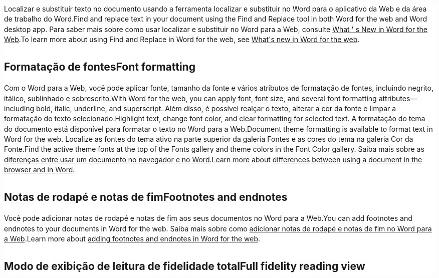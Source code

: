<span data-ttu-id="1b4d0-186">Localizar e substituir texto no documento usando a ferramenta localizar e substituir no Word para o aplicativo da Web e da área de trabalho do Word.</span><span class="sxs-lookup"><span data-stu-id="1b4d0-186">Find and replace text in your document using the Find and Replace tool in both Word for the web and Word desktop app.</span></span> <span data-ttu-id="1b4d0-187">Para saber mais sobre como usar localizar e substituir no Word para a Web, consulte [What ' s New in Word for the Web](https://go.microsoft.com/fwlink/?LinkId=389520).</span><span class="sxs-lookup"><span data-stu-id="1b4d0-187">To learn more about using Find and Replace in Word for the web, see [What's new in Word for the web](https://go.microsoft.com/fwlink/?LinkId=389520).</span></span>
  
## <a name="font-formatting"></a><span data-ttu-id="1b4d0-188">Formatação de fontes</span><span class="sxs-lookup"><span data-stu-id="1b4d0-188">Font formatting</span></span>
<span data-ttu-id="1b4d0-189"><a name="bkmk_Fontformatting"> </a></span><span class="sxs-lookup"><span data-stu-id="1b4d0-189"></span></span>

<span data-ttu-id="1b4d0-190">Com o Word para a Web, você pode aplicar fonte, tamanho da fonte e vários atributos de formatação de fontes, incluindo negrito, itálico, sublinhado e sobrescrito.</span><span class="sxs-lookup"><span data-stu-id="1b4d0-190">With Word for the web, you can apply font, font size, and several font formatting attributes—including bold, italic, underline, and superscript.</span></span> <span data-ttu-id="1b4d0-191">Além disso, é possível realçar o texto, alterar a cor da fonte e limpar a formatação do texto selecionado.</span><span class="sxs-lookup"><span data-stu-id="1b4d0-191">Highlight text, change font color, and clear formatting for selected text.</span></span> <span data-ttu-id="1b4d0-192">A formatação do tema do documento está disponível para formatar o texto no Word para a Web.</span><span class="sxs-lookup"><span data-stu-id="1b4d0-192">Document theme formatting is available to format text in Word for the web.</span></span> <span data-ttu-id="1b4d0-193">Localize as fontes do tema ativo na parte superior da galeria Fontes e as cores do tema na galeria Cor da Fonte.</span><span class="sxs-lookup"><span data-stu-id="1b4d0-193">Find the active theme fonts at the top of the Fonts gallery and theme colors in the Font Color gallery.</span></span> <span data-ttu-id="1b4d0-194">Saiba mais sobre as [diferenças entre usar um documento no navegador e no Word](https://go.microsoft.com/fwlink/p/?LinkId=271859).</span><span class="sxs-lookup"><span data-stu-id="1b4d0-194">Learn more about [differences between using a document in the browser and in Word](https://go.microsoft.com/fwlink/p/?LinkId=271859).</span></span>
  
## <a name="footnotes-and-endnotes"></a><span data-ttu-id="1b4d0-195">Notas de rodapé e notas de fim</span><span class="sxs-lookup"><span data-stu-id="1b4d0-195">Footnotes and endnotes</span></span>
<span data-ttu-id="1b4d0-196"><a name="bkmk_Footnotes"> </a></span><span class="sxs-lookup"><span data-stu-id="1b4d0-196"></span></span>

<span data-ttu-id="1b4d0-197">Você pode adicionar notas de rodapé e notas de fim aos seus documentos no Word para a Web.</span><span class="sxs-lookup"><span data-stu-id="1b4d0-197">You can add footnotes and endnotes to your documents in Word for the web.</span></span> <span data-ttu-id="1b4d0-198">Saiba mais sobre como [adicionar notas de rodapé e notas de fim no Word para a Web](https://go.microsoft.com/fwlink/p/?LinkId=397306).</span><span class="sxs-lookup"><span data-stu-id="1b4d0-198">Learn more about [adding footnotes and endnotes in Word for the web](https://go.microsoft.com/fwlink/p/?LinkId=397306).</span></span>
  
## <a name="full-fidelity-reading-view"></a><span data-ttu-id="1b4d0-199">Modo de exibição de leitura de fidelidade total</span><span class="sxs-lookup"><span data-stu-id="1b4d0-199">Full fidelity reading view</span></span>
<span data-ttu-id="1b4d0-200"><a name="bkmk_FullFidelityReadingView"> </a></span><span class="sxs-lookup"><span data-stu-id="1b4d0-200"></span></span>
